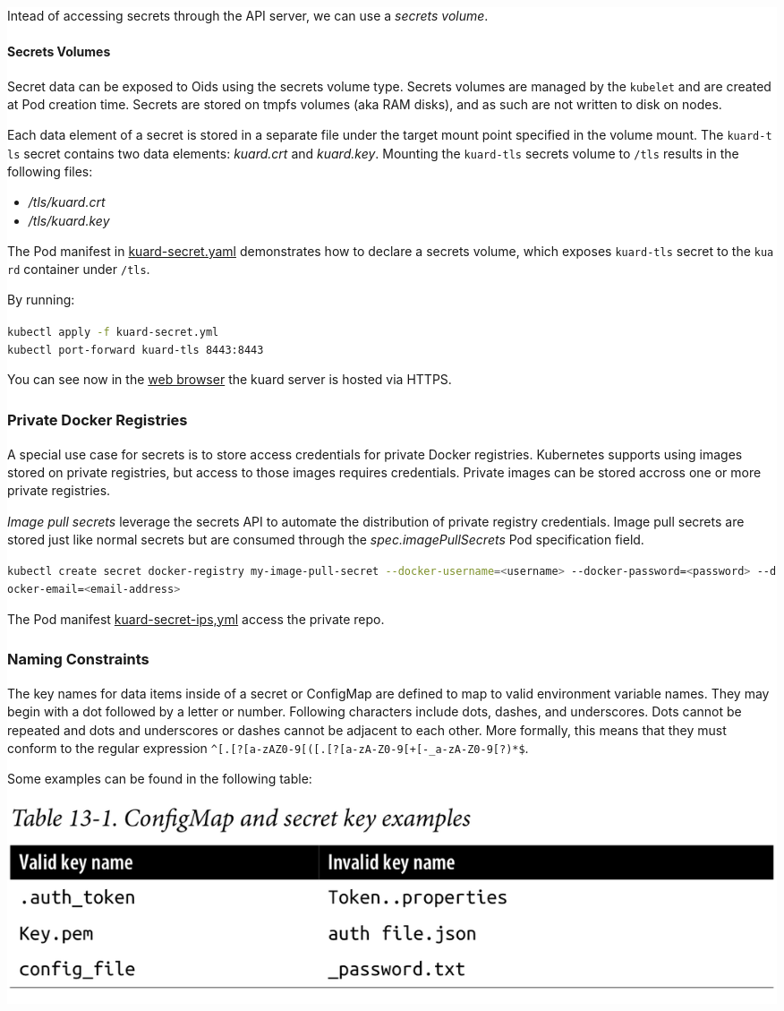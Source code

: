 Intead of accessing secrets through the API server, we can use a _secrets volume_.

#### Secrets Volumes
Secret data can be exposed to Oids using the secrets volume type. Secrets volumes are managed by the `kubelet` and are created at Pod creation time. Secrets are stored on tmpfs volumes (aka RAM disks), and as such are not written to disk on nodes.

Each data element of a secret is stored in a separate file under the target mount point specified in the volume mount. The `kuard-tls` secret contains two data elements: _kuard.crt_ and _kuard.key_. Mounting the `kuard-tls` secrets volume to `/tls` results in the following files:

- _/tls/kuard.crt_
- _/tls/kuard.key_

The Pod manifest in [kuard-secret.yaml](examples/13-3-kuard-secret.yaml) demonstrates how to declare a secrets volume, which exposes `kuard-tls` secret to the `kuard` container under `/tls`.

By running: 

```bash
kubectl apply -f kuard-secret.yml
kubectl port-forward kuard-tls 8443:8443
```

You can see now in the [web browser](https://localhost:8443) the kuard server is hosted via HTTPS.

### Private Docker Registries

A special use case for secrets is to store access credentials for private Docker registries. Kubernetes supports using images stored on private registries, but access to those images requires credentials. Private images can be stored accross one or more private registries.

_Image pull secrets_ leverage the secrets API to automate the distribution of private registry credentials. Image pull secrets are stored just like normal secrets but are consumed through the _spec.imagePullSecrets_ Pod specification field.

```bash
kubectl create secret docker-registry my-image-pull-secret --docker-username=<username> --docker-password=<password> --docker-email=<email-address>
```

The Pod manifest [kuard-secret-ips,yml](examples/13-4-kuard-secret-ips.yaml) access the private repo.


### Naming Constraints
The key names for data items inside of a secret or ConfigMap are defined to map to valid environment variable names. They may begin with a dot followed by a letter or number. Following characters include dots, dashes, and underscores. Dots cannot be repeated and dots and underscores or dashes cannot be adjacent to each other. More formally, this means that they must conform to the regular expression `^[.[?[a-zAZ0-9[([.[?[a-zA-Z0-9[+[-_a-zA-Z0-9[?)*$`.

Some examples can be found in the following table:

![](chapter-13-1.png)

